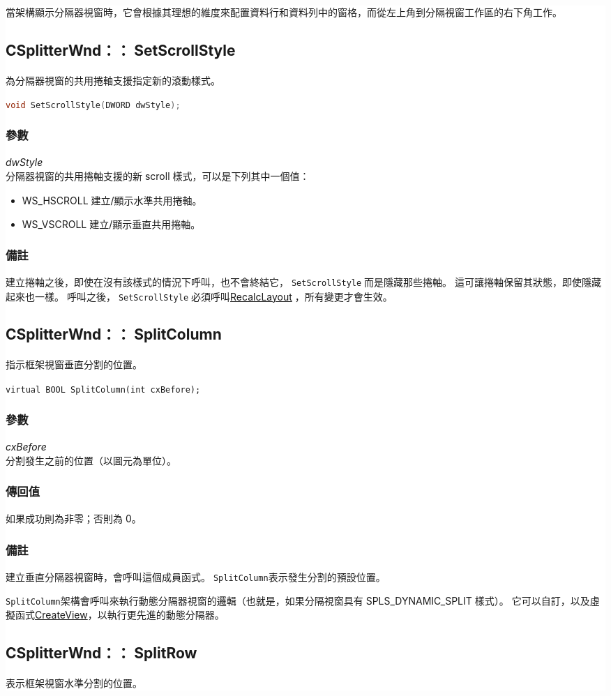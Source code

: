 當架構顯示分隔器視窗時，它會根據其理想的維度來配置資料行和資料列中的窗格，而從左上角到分隔視窗工作區的右下角工作。

## <a name="csplitterwndsetscrollstyle"></a><a name="setscrollstyle"></a>CSplitterWnd：： SetScrollStyle

為分隔器視窗的共用捲軸支援指定新的滾動樣式。

```cpp
void SetScrollStyle(DWORD dwStyle);
```

### <a name="parameters"></a>參數

*dwStyle*<br/>
分隔器視窗的共用捲軸支援的新 scroll 樣式，可以是下列其中一個值：

- WS_HSCROLL 建立/顯示水準共用捲軸。

- WS_VSCROLL 建立/顯示垂直共用捲軸。

### <a name="remarks"></a>備註

建立捲軸之後，即使在沒有該樣式的情況下呼叫，也不會終結它， `SetScrollStyle` 而是隱藏那些捲軸。 這可讓捲軸保留其狀態，即使隱藏起來也一樣。 呼叫之後， `SetScrollStyle` 必須呼叫[RecalcLayout](#recalclayout) ，所有變更才會生效。

## <a name="csplitterwndsplitcolumn"></a><a name="splitcolumn"></a>CSplitterWnd：： SplitColumn

指示框架視窗垂直分割的位置。

```
virtual BOOL SplitColumn(int cxBefore);
```

### <a name="parameters"></a>參數

*cxBefore*<br/>
分割發生之前的位置（以圖元為單位）。

### <a name="return-value"></a>傳回值

如果成功則為非零；否則為 0。

### <a name="remarks"></a>備註

建立垂直分隔器視窗時，會呼叫這個成員函式。 `SplitColumn`表示發生分割的預設位置。

`SplitColumn`架構會呼叫來執行動態分隔器視窗的邏輯（也就是，如果分隔視窗具有 SPLS_DYNAMIC_SPLIT 樣式）。 它可以自訂，以及虛擬函式[CreateView](#createview)，以執行更先進的動態分隔器。

## <a name="csplitterwndsplitrow"></a><a name="splitrow"></a>CSplitterWnd：： SplitRow

表示框架視窗水準分割的位置。
